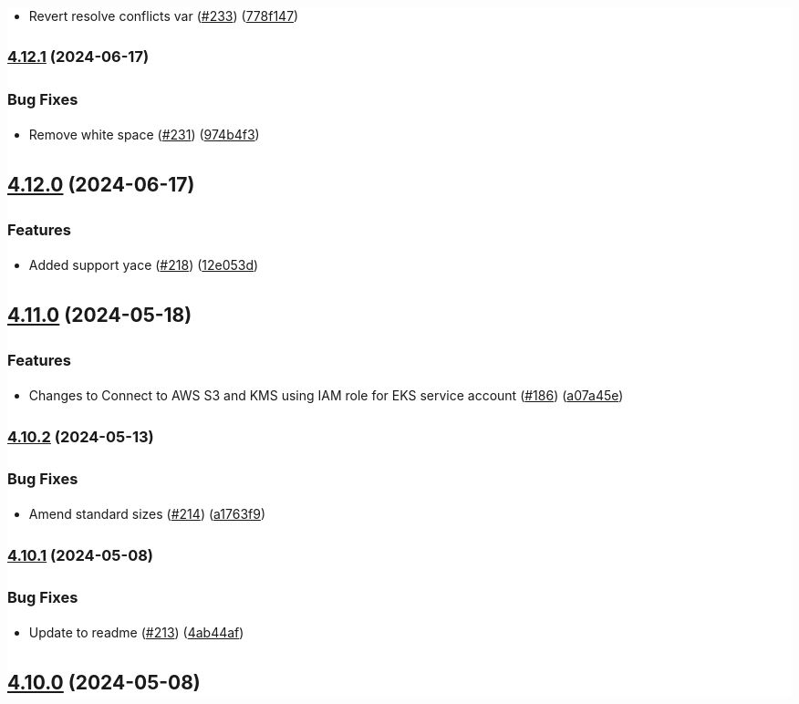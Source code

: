 * Revert resolve conflicts var ([#233](https://github.com/wandb/terraform-aws-wandb/issues/233)) ([778f147](https://github.com/wandb/terraform-aws-wandb/commit/778f147aa9962fde6a74b7d35501ec7dd7abf2a9))

### [4.12.1](https://github.com/wandb/terraform-aws-wandb/compare/v4.12.0...v4.12.1) (2024-06-17)


### Bug Fixes

* Remove white space ([#231](https://github.com/wandb/terraform-aws-wandb/issues/231)) ([974b4f3](https://github.com/wandb/terraform-aws-wandb/commit/974b4f3ec0d01b34cf6d83008c9fe2a0d3d8ee7a))

## [4.12.0](https://github.com/wandb/terraform-aws-wandb/compare/v4.11.0...v4.12.0) (2024-06-17)


### Features

* Added support yace ([#218](https://github.com/wandb/terraform-aws-wandb/issues/218)) ([12e053d](https://github.com/wandb/terraform-aws-wandb/commit/12e053d520f6998689d3bec0352b320a9105ba9e))

## [4.11.0](https://github.com/wandb/terraform-aws-wandb/compare/v4.10.2...v4.11.0) (2024-05-18)


### Features

* Changes to Connect to AWS S3 and KMS using IAM role for EKS service account ([#186](https://github.com/wandb/terraform-aws-wandb/issues/186)) ([a07a45e](https://github.com/wandb/terraform-aws-wandb/commit/a07a45e6d5b979ec2ef8fbb79b63a5d15867da08))

### [4.10.2](https://github.com/wandb/terraform-aws-wandb/compare/v4.10.1...v4.10.2) (2024-05-13)


### Bug Fixes

* Amend standard sizes ([#214](https://github.com/wandb/terraform-aws-wandb/issues/214)) ([a1763f9](https://github.com/wandb/terraform-aws-wandb/commit/a1763f93ef507a99e76940fc8c7a0223b5498ff3))

### [4.10.1](https://github.com/wandb/terraform-aws-wandb/compare/v4.10.0...v4.10.1) (2024-05-08)


### Bug Fixes

* Update to readme ([#213](https://github.com/wandb/terraform-aws-wandb/issues/213)) ([4ab44af](https://github.com/wandb/terraform-aws-wandb/commit/4ab44af5490141f3a50c9cd3589566580862f9a4))

## [4.10.0](https://github.com/wandb/terraform-aws-wandb/compare/v4.9.0...v4.10.0) (2024-05-08)
